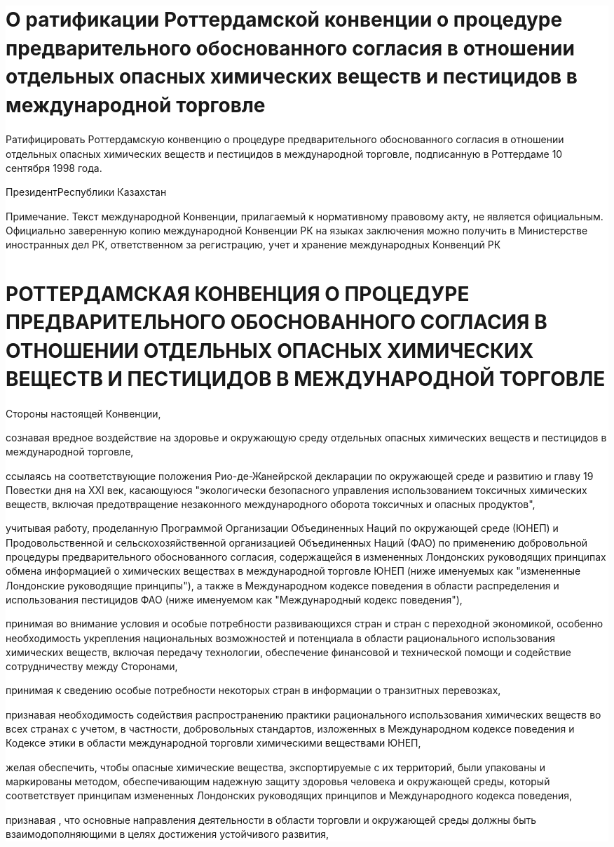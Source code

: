 # О ратификации Роттердамской конвенции о процедуре предварительного обоснованного согласия в отношении отдельных опасных химических веществ и пестицидов в международной торговле

Ратифицировать Роттердамскую конвенцию о процедуре предварительного обоснованного согласия в отношении отдельных опасных химических веществ и пестицидов в международной торговле, подписанную в Роттердаме 10 сентября 1998 года.

ПрезидентРеспублики Казахстан

Примечание. Текст международной Конвенции, прилагаемый к нормативному правовому акту, не является официальным. Официально заверенную копию международной Конвенции РК на языках заключения можно получить в Министерстве иностранных дел РК, ответственном за регистрацию, учет и хранение международных Конвенций РК

# РОТТЕРДАМСКАЯ КОНВЕНЦИЯ О ПРОЦЕДУРЕ ПРЕДВАРИТЕЛЬНОГО ОБОСНОВАННОГО СОГЛАСИЯ В ОТНОШЕНИИ ОТДЕЛЬНЫХ ОПАСНЫХ ХИМИЧЕСКИХ ВЕЩЕСТВ И ПЕСТИЦИДОВ В МЕЖДУНАРОДНОЙ ТОРГОВЛЕ

Стороны настоящей Конвенции,

сознавая  вредное воздействие на здоровье и окружающую среду отдельных опасных химических веществ и пестицидов в международной торговле,

ссылаясь  на соответствующие положения Рио-де-Жанейрской декларации по окружающей среде и развитию и главу 19 Повестки дня на XXI век, касающуюся "экологически безопасного управления использованием токсичных химических веществ, включая предотвращение незаконного международного оборота токсичных и опасных продуктов",

учитывая  работу, проделанную Программой Организации Объединенных Наций по окружающей среде (ЮНЕП) и Продовольственной и сельскохозяйственной организацией Объединенных Наций (ФАО) по применению добровольной процедуры предварительного обоснованного согласия, содержащейся в измененных Лондонских руководящих принципах обмена информацией о химических веществах в международной торговле ЮНЕП (ниже именуемых как "измененные Лондонские руководящие принципы"), а также в Международном кодексе поведения в области распределения и использования пестицидов ФАО (ниже именуемом как "Международный кодекс поведения"),

принимая  во внимание условия и особые потребности развивающихся стран и стран с переходной экономикой, особенно необходимость укрепления национальных возможностей и потенциала в области рационального использования химических веществ, включая передачу технологии, обеспечение финансовой и технической помощи и содействие сотрудничеству между Сторонами,

принимая  к сведению особые потребности некоторых стран в информации о транзитных перевозках,

признавая  необходимость содействия распространению практики рационального использования химических веществ во всех странах с учетом, в частности, добровольных стандартов, изложенных в Международном кодексе поведения и Кодексе этики в области международной торговли химическими веществами ЮНЕП,

желая  обеспечить, чтобы опасные химические вещества, экспортируемые с их территорий, были упакованы и маркированы методом, обеспечивающим надежную защиту здоровья человека и окружающей среды, который соответствует принципам измененных Лондонских руководящих принципов и Международного кодекса поведения,

признавая , что основные направления деятельности в области торговли и окружающей среды должны быть взаимодополняющими в целях достижения устойчивого развития,

